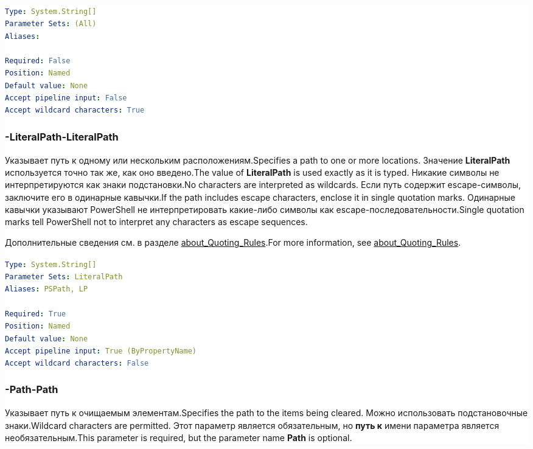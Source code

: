 ```yaml
Type: System.String[]
Parameter Sets: (All)
Aliases:

Required: False
Position: Named
Default value: None
Accept pipeline input: False
Accept wildcard characters: True
```

### <span data-ttu-id="83e0a-153">-LiteralPath</span><span class="sxs-lookup"><span data-stu-id="83e0a-153">-LiteralPath</span></span>

<span data-ttu-id="83e0a-154">Указывает путь к одному или нескольким расположениям.</span><span class="sxs-lookup"><span data-stu-id="83e0a-154">Specifies a path to one or more locations.</span></span> <span data-ttu-id="83e0a-155">Значение **LiteralPath** используется точно так же, как оно введено.</span><span class="sxs-lookup"><span data-stu-id="83e0a-155">The value of **LiteralPath** is used exactly as it is typed.</span></span> <span data-ttu-id="83e0a-156">Никакие символы не интерпретируются как знаки подстановки.</span><span class="sxs-lookup"><span data-stu-id="83e0a-156">No characters are interpreted as wildcards.</span></span> <span data-ttu-id="83e0a-157">Если путь содержит escape-символы, заключите его в одинарные кавычки.</span><span class="sxs-lookup"><span data-stu-id="83e0a-157">If the path includes escape characters, enclose it in single quotation marks.</span></span> <span data-ttu-id="83e0a-158">Одинарные кавычки указывают PowerShell не интерпретировать какие-либо символы как escape-последовательности.</span><span class="sxs-lookup"><span data-stu-id="83e0a-158">Single quotation marks tell PowerShell not to interpret any characters as escape sequences.</span></span>

<span data-ttu-id="83e0a-159">Дополнительные сведения см. в разделе [about_Quoting_Rules](../Microsoft.Powershell.Core/About/about_Quoting_Rules.md).</span><span class="sxs-lookup"><span data-stu-id="83e0a-159">For more information, see [about_Quoting_Rules](../Microsoft.Powershell.Core/About/about_Quoting_Rules.md).</span></span>

```yaml
Type: System.String[]
Parameter Sets: LiteralPath
Aliases: PSPath, LP

Required: True
Position: Named
Default value: None
Accept pipeline input: True (ByPropertyName)
Accept wildcard characters: False
```

### <span data-ttu-id="83e0a-160">-Path</span><span class="sxs-lookup"><span data-stu-id="83e0a-160">-Path</span></span>

<span data-ttu-id="83e0a-161">Указывает путь к очищаемым элементам.</span><span class="sxs-lookup"><span data-stu-id="83e0a-161">Specifies the path to the items being cleared.</span></span>
<span data-ttu-id="83e0a-162">Можно использовать подстановочные знаки.</span><span class="sxs-lookup"><span data-stu-id="83e0a-162">Wildcard characters are permitted.</span></span>
<span data-ttu-id="83e0a-163">Этот параметр является обязательным, но **путь к** имени параметра является необязательным.</span><span class="sxs-lookup"><span data-stu-id="83e0a-163">This parameter is required, but the parameter name **Path** is optional.</span></span>
